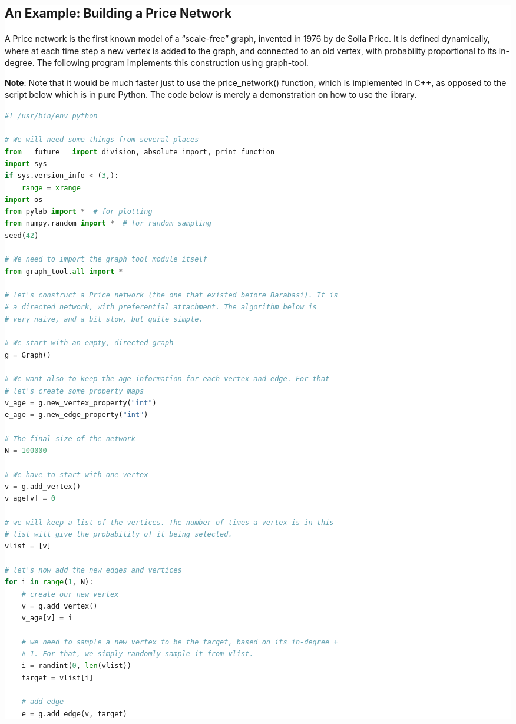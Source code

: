 ## An Example: Building a Price Network

A Price network is the first known model of a “scale-free” graph, invented in 1976 by de Solla Price. It is defined dynamically, where at each time step a new vertex is added to the graph, and connected to an old vertex, with probability proportional to its in-degree. The following program implements this construction using graph-tool.

**Note**: Note that it would be much faster just to use the price_network() function, which is implemented in C++, as opposed to the script below which is in pure Python. The code below is merely a demonstration on how to use the library.


```python
#! /usr/bin/env python

# We will need some things from several places
from __future__ import division, absolute_import, print_function
import sys
if sys.version_info < (3,):
    range = xrange
import os
from pylab import *  # for plotting
from numpy.random import *  # for random sampling
seed(42)

# We need to import the graph_tool module itself
from graph_tool.all import *

# let's construct a Price network (the one that existed before Barabasi). It is
# a directed network, with preferential attachment. The algorithm below is
# very naive, and a bit slow, but quite simple.

# We start with an empty, directed graph
g = Graph()

# We want also to keep the age information for each vertex and edge. For that
# let's create some property maps
v_age = g.new_vertex_property("int")
e_age = g.new_edge_property("int")

# The final size of the network
N = 100000

# We have to start with one vertex
v = g.add_vertex()
v_age[v] = 0

# we will keep a list of the vertices. The number of times a vertex is in this
# list will give the probability of it being selected.
vlist = [v]

# let's now add the new edges and vertices
for i in range(1, N):
    # create our new vertex
    v = g.add_vertex()
    v_age[v] = i

    # we need to sample a new vertex to be the target, based on its in-degree +
    # 1. For that, we simply randomly sample it from vlist.
    i = randint(0, len(vlist))
    target = vlist[i]

    # add edge
    e = g.add_edge(v, target)
```